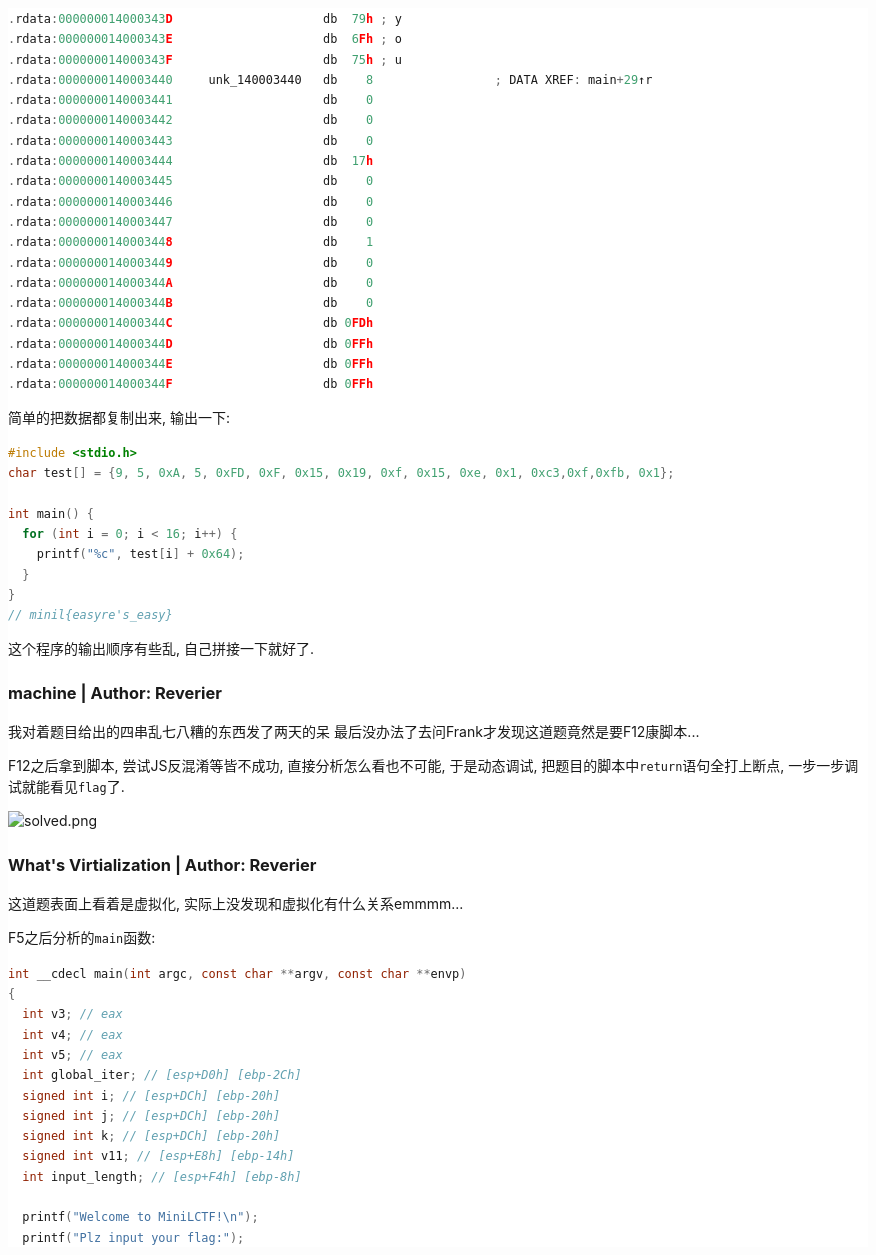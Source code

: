 ```C >folded
.rdata:000000014000343D                     db  79h ; y
.rdata:000000014000343E                     db  6Fh ; o
.rdata:000000014000343F                     db  75h ; u
.rdata:0000000140003440     unk_140003440   db    8                 ; DATA XREF: main+29↑r
.rdata:0000000140003441                     db    0
.rdata:0000000140003442                     db    0
.rdata:0000000140003443                     db    0
.rdata:0000000140003444                     db  17h
.rdata:0000000140003445                     db    0
.rdata:0000000140003446                     db    0
.rdata:0000000140003447                     db    0
.rdata:0000000140003448                     db    1
.rdata:0000000140003449                     db    0
.rdata:000000014000344A                     db    0
.rdata:000000014000344B                     db    0
.rdata:000000014000344C                     db 0FDh
.rdata:000000014000344D                     db 0FFh
.rdata:000000014000344E                     db 0FFh
.rdata:000000014000344F                     db 0FFh
```

简单的把数据都复制出来, 输出一下:

```C
#include <stdio.h>
char test[] = {9, 5, 0xA, 5, 0xFD, 0xF, 0x15, 0x19, 0xf, 0x15, 0xe, 0x1, 0xc3,0xf,0xfb, 0x1};

int main() {
  for (int i = 0; i < 16; i++) {
    printf("%c", test[i] + 0x64);
  }
}
// minil{easyre's_easy}
```

这个程序的输出顺序有些乱, 自己拼接一下就好了.

### machine | Author: Reverier

我对着题目给出的四串乱七八糟的东西发了两天的呆 最后没办法了去问Frank才发现这道题竟然是要F12康脚本...

F12之后拿到脚本, 尝试JS反混淆等皆不成功, 直接分析怎么看也不可能, 于是动态调试, 把题目的脚本中`return`语句全打上断点, 一步一步调试就能看见`flag`了.

![solved.png](https://i.loli.net/2020/05/16/Qy7ETH2qhjnNVpI.png)

### What's Virtialization | Author: Reverier

这道题表面上看着是虚拟化, 实际上没发现和虚拟化有什么关系emmmm...

F5之后分析的`main`函数:

```C
int __cdecl main(int argc, const char **argv, const char **envp)
{
  int v3; // eax
  int v4; // eax
  int v5; // eax
  int global_iter; // [esp+D0h] [ebp-2Ch]
  signed int i; // [esp+DCh] [ebp-20h]
  signed int j; // [esp+DCh] [ebp-20h]
  signed int k; // [esp+DCh] [ebp-20h]
  signed int v11; // [esp+E8h] [ebp-14h]
  int input_length; // [esp+F4h] [ebp-8h]

  printf("Welcome to MiniLCTF!\n");
  printf("Plz input your flag:");
```